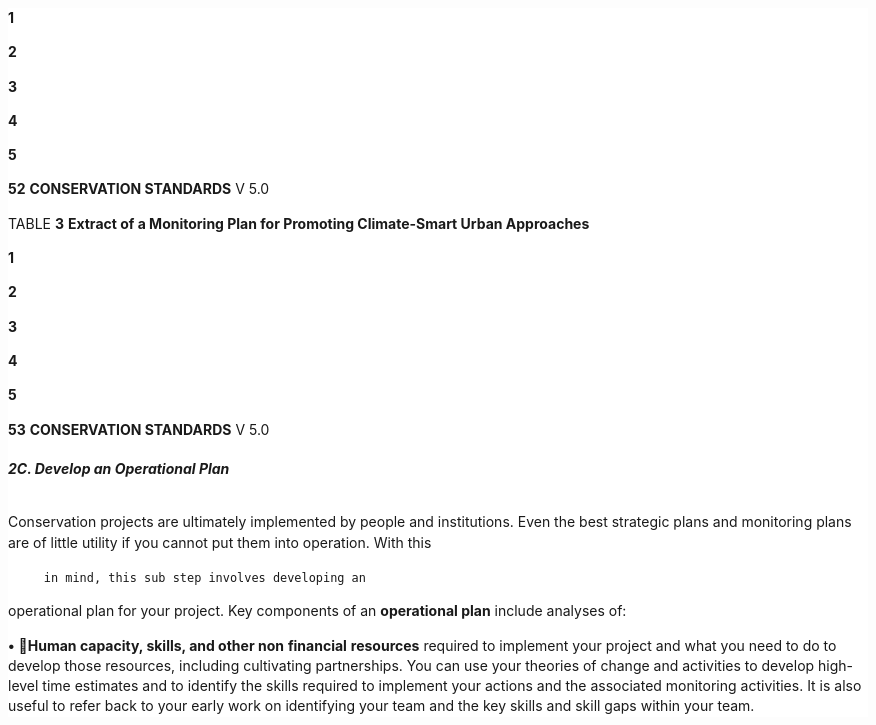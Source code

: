 
**1**

**2**

**3**

**4**

**5**

**52** **CONSERVATION STANDARDS** V 5.0

TABLE **3** **Extract of a Monitoring Plan for Promoting Climate-Smart Urban Approaches**









**1**

**2**


**3**

**4**

**5**








**53** **CONSERVATION STANDARDS** V 5.0
###### **2C.  Develop an Operational Plan**


Conservation projects are ultimately implemented
by people and institutions. Even the best strategic
plans and monitoring plans are of little utility if
you cannot put them into operation. With this

         in mind, this sub step involves developing an
operational plan for your project. Key components
of an **operational plan** include analyses of:

**•** **Human capacity, skills, and other non** **financial**
**resources** required to implement your project
and what you need to do to develop those
resources, including cultivating partnerships.
You can use your theories of change and
activities to develop high-level time estimates
and to identify the skills required to implement
your actions and the associated monitoring
activities. It is also useful to refer back to your
early work on identifying your team and the
key skills and skill gaps within your team.
